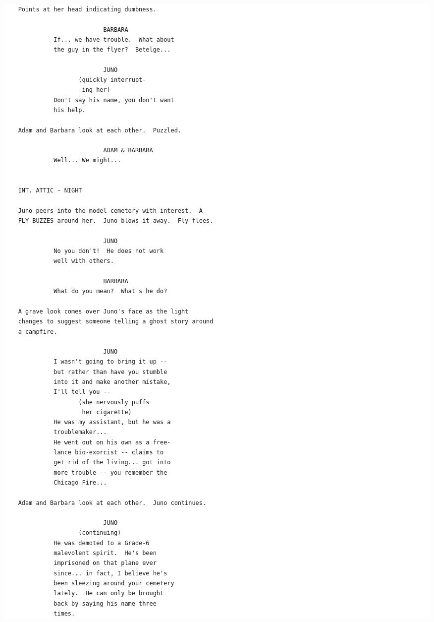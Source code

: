         Points at her head indicating dumbness.

                                BARBARA
                  If... we have trouble.  What about
                  the guy in the flyer?  Betelge...

                                JUNO
                         (quickly interrupt-
                          ing her)
                  Don't say his name, you don't want
                  his help.

        Adam and Barbara look at each other.  Puzzled.

                                ADAM & BARBARA
                  Well... We might...


        INT. ATTIC - NIGHT

        Juno peers into the model cemetery with interest.  A
        FLY BUZZES around her.  Juno blows it away.  Fly flees.

                                JUNO
                  No you don't!  He does not work
                  well with others.

                                BARBARA
                  What do you mean?  What's he do?

        A grave look comes over Juno's face as the light
        changes to suggest someone telling a ghost story around
        a campfire.

                                JUNO
                  I wasn't going to bring it up --
                  but rather than have you stumble
                  into it and make another mistake,
                  I'll tell you --
                         (she nervously puffs
                          her cigarette)
                  He was my assistant, but he was a
                  troublemaker...
                  He went out on his own as a free-
                  lance bio-exorcist -- claims to
                  get rid of the living... got into
                  more trouble -- you remember the
                  Chicago Fire...

        Adam and Barbara look at each other.  Juno continues.

                                JUNO
                         (continuing)
                  He was demoted to a Grade-6
                  malevolent spirit.  He's been
                  imprisoned on that plane ever
                  since... in fact, I believe he's
                  been sleezing around your cemetery
                  lately.  He can only be brought
                  back by saying his name three
                  times.
